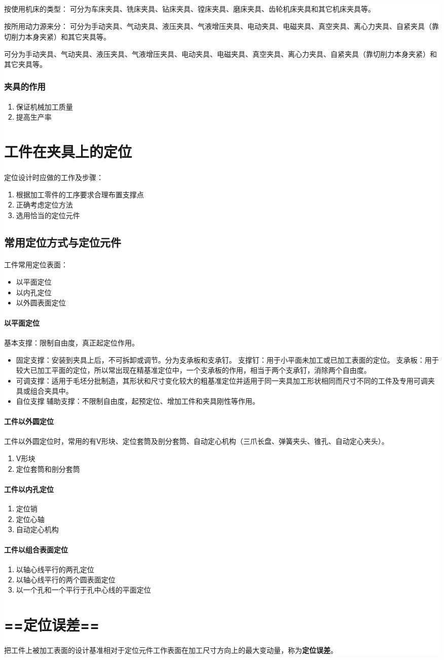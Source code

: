 按使用机床的类型：
可分为车床夹具、铣床夹具、钻床夹具、镗床夹具、磨床夹具、齿轮机床夹具和其它机床夹具等。

按所用动力源来分：
可分为手动夹具、气动夹具、液压夹具、气液增压夹具、电动夹具、电磁夹具、真空夹具、离心力夹具、自紧夹具（靠切削力本身夹紧）和其它夹具等。

可分为手动夹具、气动夹具、液压夹具、气液增压夹具、电动夹具、电磁夹具、真空夹具、离心力夹具、自紧夹具（靠切削力本身夹紧）和其它夹具等。

### 夹具的作用
1. 保证机械加工质量
2. 提高生产率

# 工件在夹具上的定位
定位设计时应做的工作及步骤：
1. 根据加工零件的工序要求合理布置支撑点
2. 正确考虑定位方法
3. 选用恰当的定位元件

## 常用定位方式与定位元件
工件常用定位表面：
- 以平面定位
- 以内孔定位
- 以外圆表面定位

#### 以平面定位
基本支撑：限制自由度，真正起定位作用。
- 固定支撑：安装到夹具上后，不可拆卸或调节。分为支承板和支承钉。
	支撑钉：用于小平面未加工或已加工表面的定位。
	支承板：用于较大已加工平面的定位，所以常出现在精基准定位中，一个支承板的作用，相当于两个支承钉，消除两个自由度。
- 可调支撑：适用于毛坯分批制造，其形状和尺寸变化较大的粗基准定位并适用于同一夹具加工形状相同而尺寸不同的工件及专用可调夹具或组合夹具中。
- 自位支撑
辅助支撑：不限制自由度，起预定位、增加工件和夹具刚性等作用。

#### 工件以外圆定位
工件以外圆定位时，常用的有V形块、定位套筒及剖分套筒、自动定心机构（三爪长盘、弹簧夹头、锥孔、自动定心夹头）。
1. V形块
2. 定位套筒和剖分套筒

#### 工件以内孔定位
1. 定位销
2. 定位心轴
3. 自动定心机构

#### 工件以组合表面定位
1. 以轴心线平行的两孔定位
2. 以轴心线平行的两个圆表面定位
3. 以一个孔和一个平行于孔中心线的平面定位

# ==定位误差==
把工件上被加工表面的设计基准相对于定位元件工作表面在加工尺寸方向上的最大变动量，称为**定位误差**。
